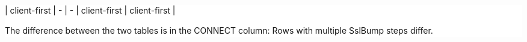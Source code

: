 | client-first | \- | \- | client-first | client-first |

The difference between the two tables is in the CONNECT column: Rows
with multiple SslBump steps differ.
